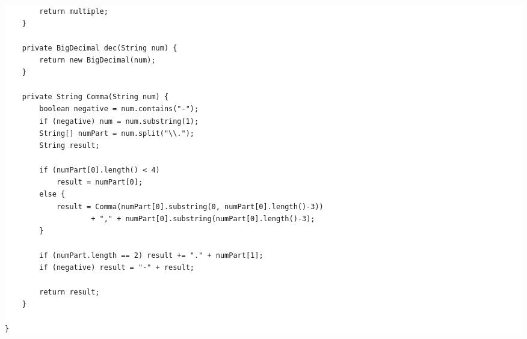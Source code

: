             return multiple;
        }

        private BigDecimal dec(String num) {
            return new BigDecimal(num);
        }

        private String Comma(String num) {
            boolean negative = num.contains("-");
            if (negative) num = num.substring(1);
            String[] numPart = num.split("\\.");
            String result;

            if (numPart[0].length() < 4)
                result = numPart[0];
            else {
                result = Comma(numPart[0].substring(0, numPart[0].length()-3))
                        + "," + numPart[0].substring(numPart[0].length()-3);
            }

            if (numPart.length == 2) result += "." + numPart[1];
            if (negative) result = "-" + result;

            return result;
        }

    }
